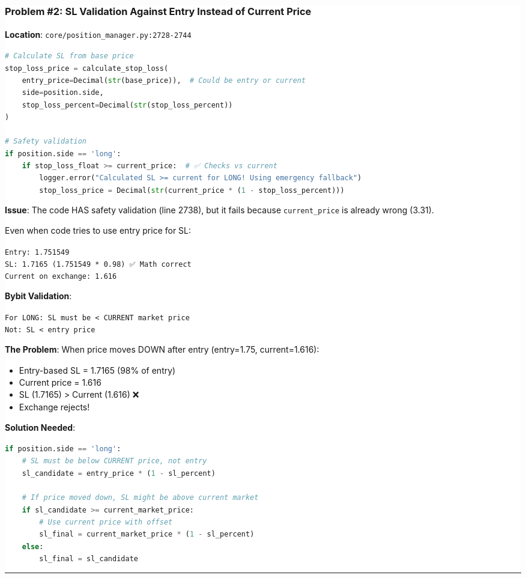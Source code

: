 
### Problem #2: SL Validation Against Entry Instead of Current Price

**Location**: `core/position_manager.py:2728-2744`

```python
# Calculate SL from base price
stop_loss_price = calculate_stop_loss(
    entry_price=Decimal(str(base_price)),  # Could be entry or current
    side=position.side,
    stop_loss_percent=Decimal(str(stop_loss_percent))
)

# Safety validation
if position.side == 'long':
    if stop_loss_float >= current_price:  # ✅ Checks vs current
        logger.error("Calculated SL >= current for LONG! Using emergency fallback")
        stop_loss_price = Decimal(str(current_price * (1 - stop_loss_percent)))
```

**Issue**:
The code HAS safety validation (line 2738), but it fails because `current_price` is already wrong (3.31).

Even when code tries to use entry price for SL:
```
Entry: 1.751549
SL: 1.7165 (1.751549 * 0.98) ✅ Math correct
Current on exchange: 1.616
```

**Bybit Validation**:
```
For LONG: SL must be < CURRENT market price
Not: SL < entry price
```

**The Problem**:
When price moves DOWN after entry (entry=1.75, current=1.616):
- Entry-based SL = 1.7165 (98% of entry)
- Current price = 1.616
- SL (1.7165) > Current (1.616) ❌
- Exchange rejects!

**Solution Needed**:
```python
if position.side == 'long':
    # SL must be below CURRENT price, not entry
    sl_candidate = entry_price * (1 - sl_percent)

    # If price moved down, SL might be above current market
    if sl_candidate >= current_market_price:
        # Use current price with offset
        sl_final = current_market_price * (1 - sl_percent)
    else:
        sl_final = sl_candidate
```

---